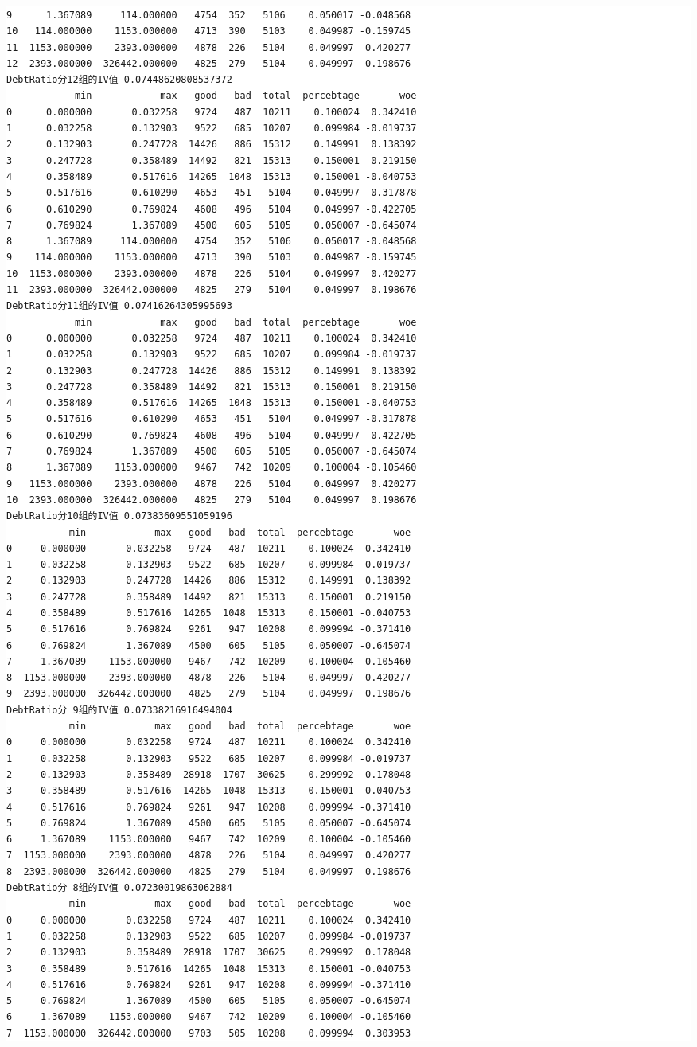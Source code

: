     9      1.367089     114.000000   4754  352   5106    0.050017 -0.048568
    10   114.000000    1153.000000   4713  390   5103    0.049987 -0.159745
    11  1153.000000    2393.000000   4878  226   5104    0.049997  0.420277
    12  2393.000000  326442.000000   4825  279   5104    0.049997  0.198676
    DebtRatio分12组的IV值 0.07448620808537372
                min            max   good   bad  total  percebtage       woe
    0      0.000000       0.032258   9724   487  10211    0.100024  0.342410
    1      0.032258       0.132903   9522   685  10207    0.099984 -0.019737
    2      0.132903       0.247728  14426   886  15312    0.149991  0.138392
    3      0.247728       0.358489  14492   821  15313    0.150001  0.219150
    4      0.358489       0.517616  14265  1048  15313    0.150001 -0.040753
    5      0.517616       0.610290   4653   451   5104    0.049997 -0.317878
    6      0.610290       0.769824   4608   496   5104    0.049997 -0.422705
    7      0.769824       1.367089   4500   605   5105    0.050007 -0.645074
    8      1.367089     114.000000   4754   352   5106    0.050017 -0.048568
    9    114.000000    1153.000000   4713   390   5103    0.049987 -0.159745
    10  1153.000000    2393.000000   4878   226   5104    0.049997  0.420277
    11  2393.000000  326442.000000   4825   279   5104    0.049997  0.198676
    DebtRatio分11组的IV值 0.07416264305995693
                min            max   good   bad  total  percebtage       woe
    0      0.000000       0.032258   9724   487  10211    0.100024  0.342410
    1      0.032258       0.132903   9522   685  10207    0.099984 -0.019737
    2      0.132903       0.247728  14426   886  15312    0.149991  0.138392
    3      0.247728       0.358489  14492   821  15313    0.150001  0.219150
    4      0.358489       0.517616  14265  1048  15313    0.150001 -0.040753
    5      0.517616       0.610290   4653   451   5104    0.049997 -0.317878
    6      0.610290       0.769824   4608   496   5104    0.049997 -0.422705
    7      0.769824       1.367089   4500   605   5105    0.050007 -0.645074
    8      1.367089    1153.000000   9467   742  10209    0.100004 -0.105460
    9   1153.000000    2393.000000   4878   226   5104    0.049997  0.420277
    10  2393.000000  326442.000000   4825   279   5104    0.049997  0.198676
    DebtRatio分10组的IV值 0.07383609551059196
               min            max   good   bad  total  percebtage       woe
    0     0.000000       0.032258   9724   487  10211    0.100024  0.342410
    1     0.032258       0.132903   9522   685  10207    0.099984 -0.019737
    2     0.132903       0.247728  14426   886  15312    0.149991  0.138392
    3     0.247728       0.358489  14492   821  15313    0.150001  0.219150
    4     0.358489       0.517616  14265  1048  15313    0.150001 -0.040753
    5     0.517616       0.769824   9261   947  10208    0.099994 -0.371410
    6     0.769824       1.367089   4500   605   5105    0.050007 -0.645074
    7     1.367089    1153.000000   9467   742  10209    0.100004 -0.105460
    8  1153.000000    2393.000000   4878   226   5104    0.049997  0.420277
    9  2393.000000  326442.000000   4825   279   5104    0.049997  0.198676
    DebtRatio分 9组的IV值 0.07338216916494004
               min            max   good   bad  total  percebtage       woe
    0     0.000000       0.032258   9724   487  10211    0.100024  0.342410
    1     0.032258       0.132903   9522   685  10207    0.099984 -0.019737
    2     0.132903       0.358489  28918  1707  30625    0.299992  0.178048
    3     0.358489       0.517616  14265  1048  15313    0.150001 -0.040753
    4     0.517616       0.769824   9261   947  10208    0.099994 -0.371410
    5     0.769824       1.367089   4500   605   5105    0.050007 -0.645074
    6     1.367089    1153.000000   9467   742  10209    0.100004 -0.105460
    7  1153.000000    2393.000000   4878   226   5104    0.049997  0.420277
    8  2393.000000  326442.000000   4825   279   5104    0.049997  0.198676
    DebtRatio分 8组的IV值 0.07230019863062884
               min            max   good   bad  total  percebtage       woe
    0     0.000000       0.032258   9724   487  10211    0.100024  0.342410
    1     0.032258       0.132903   9522   685  10207    0.099984 -0.019737
    2     0.132903       0.358489  28918  1707  30625    0.299992  0.178048
    3     0.358489       0.517616  14265  1048  15313    0.150001 -0.040753
    4     0.517616       0.769824   9261   947  10208    0.099994 -0.371410
    5     0.769824       1.367089   4500   605   5105    0.050007 -0.645074
    6     1.367089    1153.000000   9467   742  10209    0.100004 -0.105460
    7  1153.000000  326442.000000   9703   505  10208    0.099994  0.303953